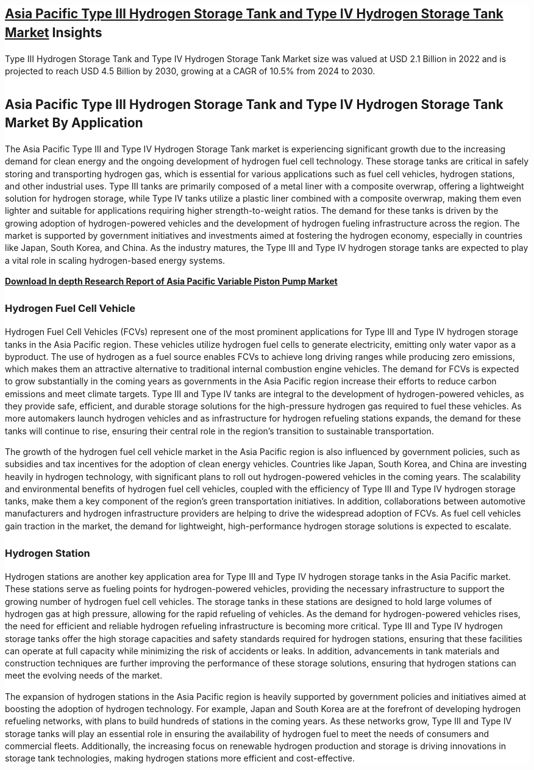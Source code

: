 <h2><a href="https://www.verifiedmarketreports.com/download-sample/?rid=246284&amp;utm_source=Github-Feb&amp;utm_medium=219" target="_blank">Asia Pacific Type III Hydrogen Storage Tank and Type IV Hydrogen Storage Tank Market</a> Insights</h2><p>Type III Hydrogen Storage Tank and Type IV Hydrogen Storage Tank Market size was valued at USD 2.1 Billion in 2022 and is projected to reach USD 4.5 Billion by 2030, growing at a CAGR of 10.5% from 2024 to 2030.</p><p><h2>Asia Pacific Type III Hydrogen Storage Tank and Type IV Hydrogen Storage Tank Market By Application</h2> <p>The Asia Pacific Type III and Type IV Hydrogen Storage Tank market is experiencing significant growth due to the increasing demand for clean energy and the ongoing development of hydrogen fuel cell technology. These storage tanks are critical in safely storing and transporting hydrogen gas, which is essential for various applications such as fuel cell vehicles, hydrogen stations, and other industrial uses. Type III tanks are primarily composed of a metal liner with a composite overwrap, offering a lightweight solution for hydrogen storage, while Type IV tanks utilize a plastic liner combined with a composite overwrap, making them even lighter and suitable for applications requiring higher strength-to-weight ratios. The demand for these tanks is driven by the growing adoption of hydrogen-powered vehicles and the development of hydrogen fueling infrastructure across the region. The market is supported by government initiatives and investments aimed at fostering the hydrogen economy, especially in countries like Japan, South Korea, and China. As the industry matures, the Type III and Type IV hydrogen storage tanks are expected to play a vital role in scaling hydrogen-based energy systems. <a href="#"><p><strong>Download In depth Research Report of <a href="https://www.verifiedmarketreports.com/download-sample/?rid=236118&amp;utm_source=Pulse-Dec&amp;utm_medium=219" target="_blank">Asia Pacific Variable Piston Pump Market</a></strong></p></a></p> <h3>Hydrogen Fuel Cell Vehicle</h3> <p>Hydrogen Fuel Cell Vehicles (FCVs) represent one of the most prominent applications for Type III and Type IV hydrogen storage tanks in the Asia Pacific region. These vehicles utilize hydrogen fuel cells to generate electricity, emitting only water vapor as a byproduct. The use of hydrogen as a fuel source enables FCVs to achieve long driving ranges while producing zero emissions, which makes them an attractive alternative to traditional internal combustion engine vehicles. The demand for FCVs is expected to grow substantially in the coming years as governments in the Asia Pacific region increase their efforts to reduce carbon emissions and meet climate targets. Type III and Type IV tanks are integral to the development of hydrogen-powered vehicles, as they provide safe, efficient, and durable storage solutions for the high-pressure hydrogen gas required to fuel these vehicles. As more automakers launch hydrogen vehicles and as infrastructure for hydrogen refueling stations expands, the demand for these tanks will continue to rise, ensuring their central role in the region’s transition to sustainable transportation.</p> <p>The growth of the hydrogen fuel cell vehicle market in the Asia Pacific region is also influenced by government policies, such as subsidies and tax incentives for the adoption of clean energy vehicles. Countries like Japan, South Korea, and China are investing heavily in hydrogen technology, with significant plans to roll out hydrogen-powered vehicles in the coming years. The scalability and environmental benefits of hydrogen fuel cell vehicles, coupled with the efficiency of Type III and Type IV hydrogen storage tanks, make them a key component of the region’s green transportation initiatives. In addition, collaborations between automotive manufacturers and hydrogen infrastructure providers are helping to drive the widespread adoption of FCVs. As fuel cell vehicles gain traction in the market, the demand for lightweight, high-performance hydrogen storage solutions is expected to escalate.</p> <h3>Hydrogen Station</h3> <p>Hydrogen stations are another key application area for Type III and Type IV hydrogen storage tanks in the Asia Pacific market. These stations serve as fueling points for hydrogen-powered vehicles, providing the necessary infrastructure to support the growing number of hydrogen fuel cell vehicles. The storage tanks in these stations are designed to hold large volumes of hydrogen gas at high pressure, allowing for the rapid refueling of vehicles. As the demand for hydrogen-powered vehicles rises, the need for efficient and reliable hydrogen refueling infrastructure is becoming more critical. Type III and Type IV hydrogen storage tanks offer the high storage capacities and safety standards required for hydrogen stations, ensuring that these facilities can operate at full capacity while minimizing the risk of accidents or leaks. In addition, advancements in tank materials and construction techniques are further improving the performance of these storage solutions, ensuring that hydrogen stations can meet the evolving needs of the market.</p> <p>The expansion of hydrogen stations in the Asia Pacific region is heavily supported by government policies and initiatives aimed at boosting the adoption of hydrogen technology. For example, Japan and South Korea are at the forefront of developing hydrogen refueling networks, with plans to build hundreds of stations in the coming years. As these networks grow, Type III and Type IV storage tanks will play an essential role in ensuring the availability of hydrogen fuel to meet the needs of consumers and commercial fleets. Additionally, the increasing focus on renewable hydrogen production and storage is driving innovations in storage tank technologies, making hydrogen stations more efficient and cost-effective.
